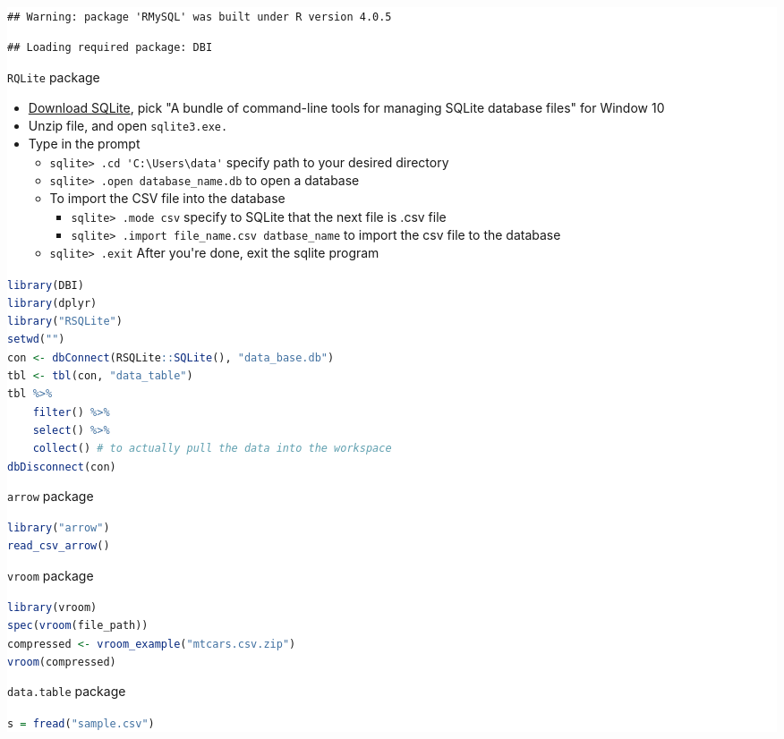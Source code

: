 ```
## Warning: package 'RMySQL' was built under R version 4.0.5
```

```
## Loading required package: DBI
```

`RQLite` package

 * [Download SQLite](https://sqlite.org/download.html), pick "A bundle of command-line tools for managing SQLite database files" for Window 10
 * Unzip file, and open `sqlite3.exe.`
 * Type in the prompt
    + `sqlite> .cd 'C:\Users\data'` specify path to your desired directory
    + `sqlite> .open database_name.db` to open a database
    +  To import the CSV file into the database
        - `sqlite> .mode csv` specify to SQLite that the next file is .csv file 
        - `sqlite> .import file_name.csv datbase_name` to import the csv file to the database
    + `sqlite> .exit` After you're done, exit the sqlite program 


```r
library(DBI)
library(dplyr)
library("RSQLite")
setwd("")
con <- dbConnect(RSQLite::SQLite(), "data_base.db")
tbl <- tbl(con, "data_table")
tbl %>% 
    filter() %>%
    select() %>%
    collect() # to actually pull the data into the workspace
dbDisconnect(con)
```

`arrow` package


```r
library("arrow")
read_csv_arrow()
```


`vroom` package


```r
library(vroom)
spec(vroom(file_path))
compressed <- vroom_example("mtcars.csv.zip")
vroom(compressed)
```

`data.table` package


```r
s = fread("sample.csv")
```
